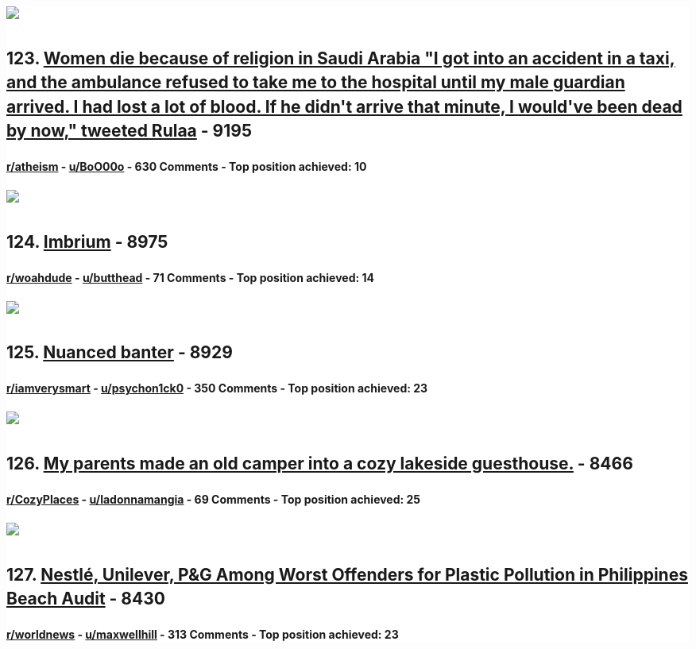 <a href="https://i.redd.it/jv69s86hyunz.png"><img src="https://a.thumbs.redditmedia.com/k-IITtEoVdpmOQ41nD83A540ZiIB5znvO6ZlBKCFVY8.jpg"></img></a>

## 123. [Women die because of religion in Saudi Arabia "I got into an accident in a taxi, and the ambulance refused to take me to the hospital until my male guardian arrived. I had lost a lot of blood. If he didn't arrive that minute, I would've been dead by now," tweeted Rulaa](http://reddit.com/r/atheism/comments/724d47/women_die_because_of_religion_in_saudi_arabia_i/) - 9195
#### [r/atheism](http://reddit.com/r/atheism) - [u/BoO00o](http://reddit.com/u/BoO00o) - 630 Comments - Top position achieved: 10

<a href="http://www.citynews.cf/2017/09/women-die-because-of-religion-in-saudi.html"><img src="https://b.thumbs.redditmedia.com/3vK45g8oNYlr_1QSRpMUoWxoDVZ82D-Wwfr6gGZy6xM.jpg"></img></a>

## 124. [Imbrium](http://reddit.com/r/woahdude/comments/724980/imbrium/) - 8975
#### [r/woahdude](http://reddit.com/r/woahdude) - [u/butthead](http://reddit.com/u/butthead) - 71 Comments - Top position achieved: 14

<a href="https://i.imgur.com/GpoSCSH.gifv"><img src="https://b.thumbs.redditmedia.com/rX_wAp6HwKti4fTZqey0qXUA8qI5UI4L1mqGTzNQ7gU.jpg"></img></a>

## 125. [Nuanced banter](http://reddit.com/r/iamverysmart/comments/726ky9/nuanced_banter/) - 8929
#### [r/iamverysmart](http://reddit.com/r/iamverysmart) - [u/psychon1ck0](http://reddit.com/u/psychon1ck0) - 350 Comments - Top position achieved: 23

<a href="https://i.redd.it/rdzp45pqdvnz.jpg"><img src="https://a.thumbs.redditmedia.com/p25X9p93z0OdOOXkSAEm5KDPB8D_nJuey5GP0BB13a4.jpg"></img></a>

## 126. [My parents made an old camper into a cozy lakeside guesthouse.](http://reddit.com/r/CozyPlaces/comments/724wm8/my_parents_made_an_old_camper_into_a_cozy/) - 8466
#### [r/CozyPlaces](http://reddit.com/r/CozyPlaces) - [u/ladonnamangia](http://reddit.com/u/ladonnamangia) - 69 Comments - Top position achieved: 25

<a href="https://i.redd.it/twyakyg3xtnz.jpg"><img src="https://b.thumbs.redditmedia.com/BDHa4fXxLIGib_50QhdjI9Fxv0vk7jwiU5e21DJMPoc.jpg"></img></a>

## 127. [Nestlé, Unilever, P&amp;G Among Worst Offenders for Plastic Pollution in Philippines Beach Audit](http://reddit.com/r/worldnews/comments/72461i/nestlé_unilever_pg_among_worst_offenders_for/) - 8430
#### [r/worldnews](http://reddit.com/r/worldnews) - [u/maxwellhill](http://reddit.com/u/maxwellhill) - 313 Comments - Top position achieved: 23
